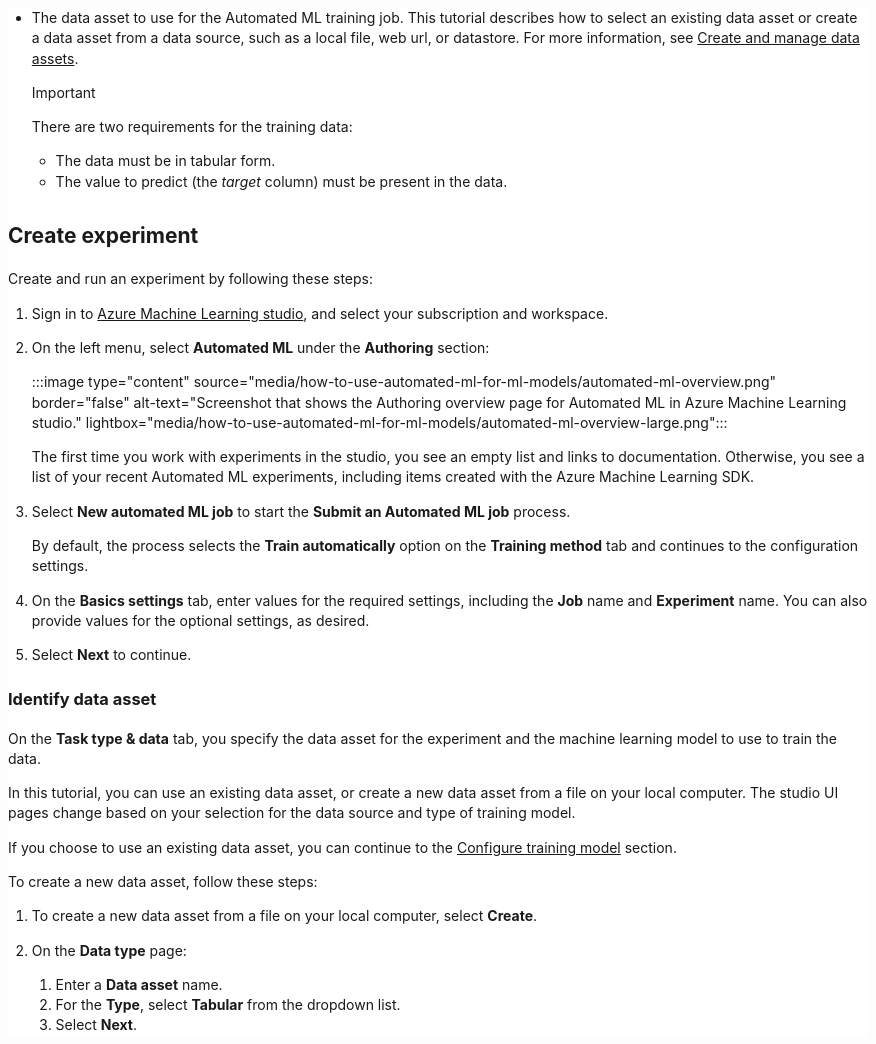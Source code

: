 - The data asset to use for the Automated ML training job. This tutorial describes how to select an existing data asset or create a data asset from a data source, such as a local file, web url, or datastore. For more information, see [Create and manage data assets](how-to-create-data-assets.md).

   > [!IMPORTANT]
   > There are two requirements for the training data:
   > - The data must be in tabular form.
   > - The value to predict (the _target_ column) must be present in the data.

<a name="create-and-run-experiment"></a>

## Create experiment

Create and run an experiment by following these steps:

1. Sign in to [Azure Machine Learning studio](https://ml.azure.com), and select your subscription and workspace. 

1. On the left menu, select **Automated ML** under the **Authoring** section:

   :::image type="content" source="media/how-to-use-automated-ml-for-ml-models/automated-ml-overview.png" border="false" alt-text="Screenshot that shows the Authoring overview page for Automated ML in Azure Machine Learning studio." lightbox="media/how-to-use-automated-ml-for-ml-models/automated-ml-overview-large.png":::

   The first time you work with experiments in the studio, you see an empty list and links to documentation. Otherwise, you see a list of your recent Automated ML experiments, including items created with the Azure Machine Learning SDK. 

1. Select **New automated ML job** to start the **Submit an Automated ML job** process.

   By default, the process selects the **Train automatically** option on the **Training method** tab and continues to the configuration settings.

1. On the **Basics settings** tab, enter values for the required settings, including the **Job** name and **Experiment** name. You can also provide values for the optional settings, as desired.

1. Select **Next** to continue.

### Identify data asset

On the **Task type & data** tab, you specify the data asset for the experiment and the machine learning model to use to train the data.

In this tutorial, you can use an existing data asset, or create a new data asset from a file on your local computer. The studio UI pages change based on your selection for the data source and type of training model.

If you choose to use an existing data asset, you can continue to the [Configure training model](#configure-training-model) section.

To create a new data asset, follow these steps:

1. To create a new data asset from a file on your local computer, select **Create**.

1. On the **Data type** page:

   1. Enter a **Data asset** name.
   1. For the **Type**, select **Tabular** from the dropdown list.
   1. Select **Next**.
